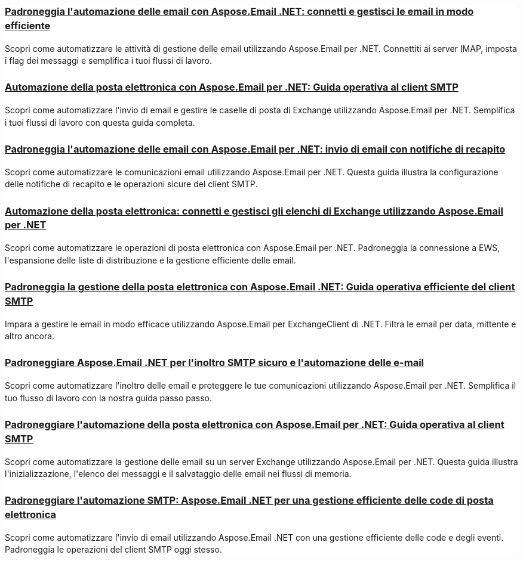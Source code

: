 ### [Padroneggia l'automazione delle email con Aspose.Email .NET: connetti e gestisci le email in modo efficiente](./email-automation-aspose-email-net/)
Scopri come automatizzare le attività di gestione delle email utilizzando Aspose.Email per .NET. Connettiti ai server IMAP, imposta i flag dei messaggi e semplifica i tuoi flussi di lavoro.

### [Automazione della posta elettronica con Aspose.Email per .NET: Guida operativa al client SMTP](./master-email-automation-aspose-net/)
Scopri come automatizzare l'invio di email e gestire le caselle di posta di Exchange utilizzando Aspose.Email per .NET. Semplifica i tuoi flussi di lavoro con questa guida completa.

### [Padroneggia l'automazione delle email con Aspose.Email per .NET: invio di email con notifiche di recapito](./mastering-email-automation-aspose-dotnet-guide/)
Scopri come automatizzare le comunicazioni email utilizzando Aspose.Email per .NET. Questa guida illustra la configurazione delle notifiche di recapito e le operazioni sicure del client SMTP.

### [Automazione della posta elettronica: connetti e gestisci gli elenchi di Exchange utilizzando Aspose.Email per .NET](./master-email-automation-aspose-email-net/)
Scopri come automatizzare le operazioni di posta elettronica con Aspose.Email per .NET. Padroneggia la connessione a EWS, l'espansione delle liste di distribuzione e la gestione efficiente delle email.

### [Padroneggia la gestione della posta elettronica con Aspose.Email .NET: Guida operativa efficiente del client SMTP](./master-email-management-aspose-email-net/)
Impara a gestire le email in modo efficace utilizzando Aspose.Email per ExchangeClient di .NET. Filtra le email per data, mittente e altro ancora.

### [Padroneggiare Aspose.Email .NET per l'inoltro SMTP sicuro e l'automazione delle e-mail](./aspose-email-dotnet-smtp-forwarding-secure/)
Scopri come automatizzare l'inoltro delle email e proteggere le tue comunicazioni utilizzando Aspose.Email per .NET. Semplifica il tuo flusso di lavoro con la nostra guida passo passo.

### [Padroneggiare l'automazione della posta elettronica con Aspose.Email per .NET: Guida operativa al client SMTP](./mastering-email-automation-aspose-net/)
Scopri come automatizzare la gestione delle email su un server Exchange utilizzando Aspose.Email per .NET. Questa guida illustra l'inizializzazione, l'elenco dei messaggi e il salvataggio delle email nei flussi di memoria.

### [Padroneggiare l'automazione SMTP: Aspose.Email .NET per una gestione efficiente delle code di posta elettronica](./mastering-smtp-automation-aspose-email-net/)
Scopri come automatizzare l'invio di email utilizzando Aspose.Email .NET con una gestione efficiente delle code e degli eventi. Padroneggia le operazioni del client SMTP oggi stesso.
